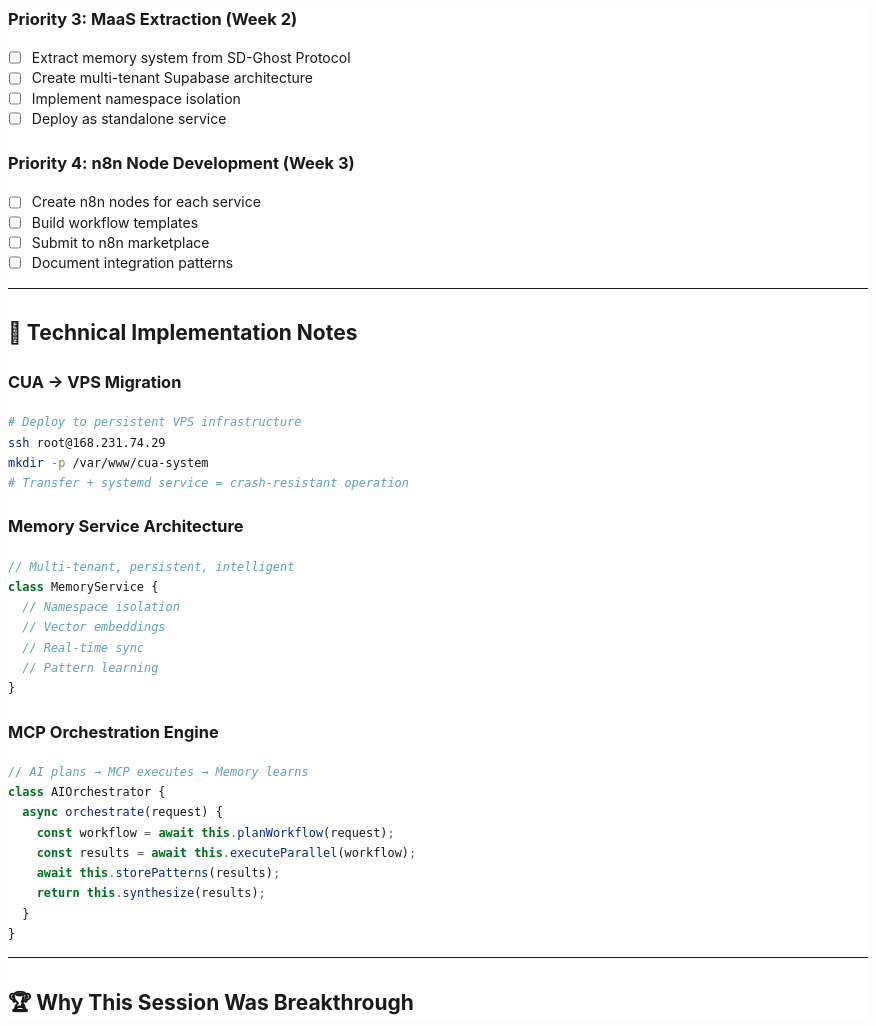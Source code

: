 ### **Priority 3: MaaS Extraction** (Week 2)
- [ ] Extract memory system from SD-Ghost Protocol
- [ ] Create multi-tenant Supabase architecture
- [ ] Implement namespace isolation
- [ ] Deploy as standalone service

### **Priority 4: n8n Node Development** (Week 3)
- [ ] Create n8n nodes for each service
- [ ] Build workflow templates
- [ ] Submit to n8n marketplace
- [ ] Document integration patterns

---

## 🧠 **Technical Implementation Notes**

### **CUA → VPS Migration**
```bash
# Deploy to persistent VPS infrastructure
ssh root@168.231.74.29
mkdir -p /var/www/cua-system
# Transfer + systemd service = crash-resistant operation
```

### **Memory Service Architecture**
```javascript
// Multi-tenant, persistent, intelligent
class MemoryService {
  // Namespace isolation
  // Vector embeddings
  // Real-time sync
  // Pattern learning
}
```

### **MCP Orchestration Engine**
```javascript
// AI plans → MCP executes → Memory learns
class AIOrchestrator {
  async orchestrate(request) {
    const workflow = await this.planWorkflow(request);
    const results = await this.executeParallel(workflow);
    await this.storePatterns(results);
    return this.synthesize(results);
  }
}
```

---

## 🏆 **Why This Session Was Breakthrough**
